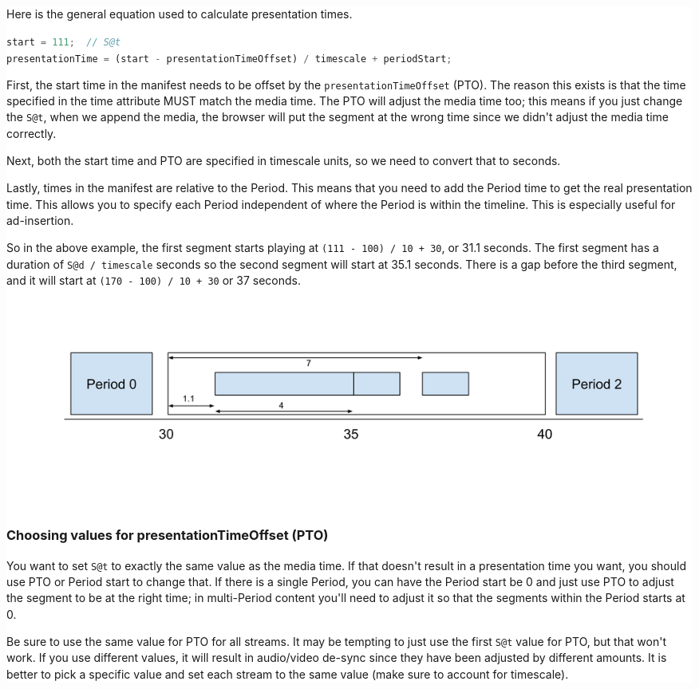 Here is the general equation used to calculate presentation times.

```js
start = 111;  // S@t
presentationTime = (start - presentationTimeOffset) / timescale + periodStart;
```

First, the start time in the manifest needs to be offset by the
`presentationTimeOffset` (PTO).  The reason this exists is that the time
specified in the time attribute MUST match the media time.  The PTO will adjust
the media time too; this means if you just change the `S@t`, when we append the
media, the browser will put the segment at the wrong time since we didn't adjust
the media time correctly.

Next, both the start time and PTO are specified in timescale units, so we need
to convert that to seconds.

Lastly, times in the manifest are relative to the Period.  This means that you
need to add the Period time to get the real presentation time.  This allows you
to specify each Period independent of where the Period is within the timeline.
This is especially useful for ad-insertion.

So in the above example, the first segment starts playing at
`(111 - 100) / 10 + 30`, or 31.1 seconds.  The first segment has a duration of
`S@d / timescale` seconds so the second segment will start at 35.1 seconds.
There is a gap before the third segment, and it will start at
`(170 - 100) / 10 + 30` or 37 seconds.

![timeline example](dash-timeline.svg)

### Choosing values for presentationTimeOffset (PTO)

You want to set `S@t` to exactly the same value as the media time.  If that
doesn't result in a presentation time you want, you should use PTO or Period
start to change that.  If there is a single Period, you can have the Period start be
0 and just use PTO to adjust the segment to be at the right time; in
multi-Period content you'll need to adjust it so that the segments within the
Period starts at 0.

Be sure to use the same value for PTO for all streams.  It may be tempting to
just use the first `S@t` value for PTO, but that won't work.  If you use
different values, it will result in audio/video de-sync since they have been
adjusted by different amounts.  It is better to pick a specific value and set
each stream to the same value (make sure to account for timescale).
